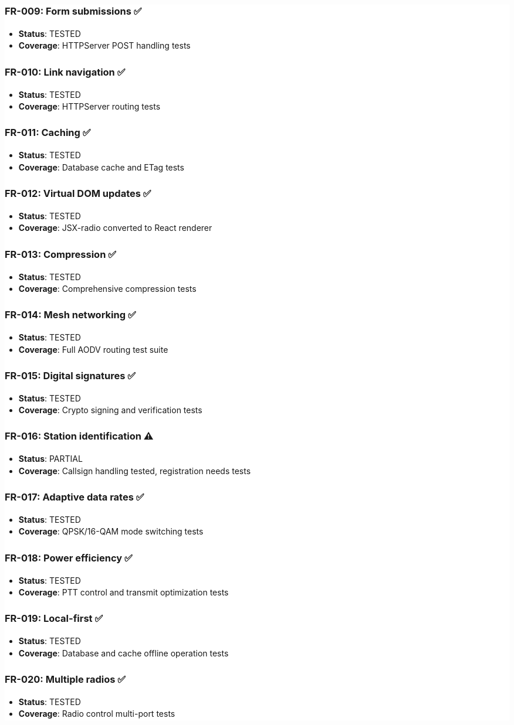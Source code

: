 ### FR-009: Form submissions ✅
- **Status**: TESTED
- **Coverage**: HTTPServer POST handling tests

### FR-010: Link navigation ✅
- **Status**: TESTED
- **Coverage**: HTTPServer routing tests

### FR-011: Caching ✅
- **Status**: TESTED
- **Coverage**: Database cache and ETag tests

### FR-012: Virtual DOM updates ✅
- **Status**: TESTED
- **Coverage**: JSX-radio converted to React renderer

### FR-013: Compression ✅
- **Status**: TESTED
- **Coverage**: Comprehensive compression tests

### FR-014: Mesh networking ✅
- **Status**: TESTED
- **Coverage**: Full AODV routing test suite

### FR-015: Digital signatures ✅
- **Status**: TESTED
- **Coverage**: Crypto signing and verification tests

### FR-016: Station identification ⚠️
- **Status**: PARTIAL
- **Coverage**: Callsign handling tested, registration needs tests

### FR-017: Adaptive data rates ✅
- **Status**: TESTED
- **Coverage**: QPSK/16-QAM mode switching tests

### FR-018: Power efficiency ✅
- **Status**: TESTED
- **Coverage**: PTT control and transmit optimization tests

### FR-019: Local-first ✅
- **Status**: TESTED
- **Coverage**: Database and cache offline operation tests

### FR-020: Multiple radios ✅
- **Status**: TESTED
- **Coverage**: Radio control multi-port tests
